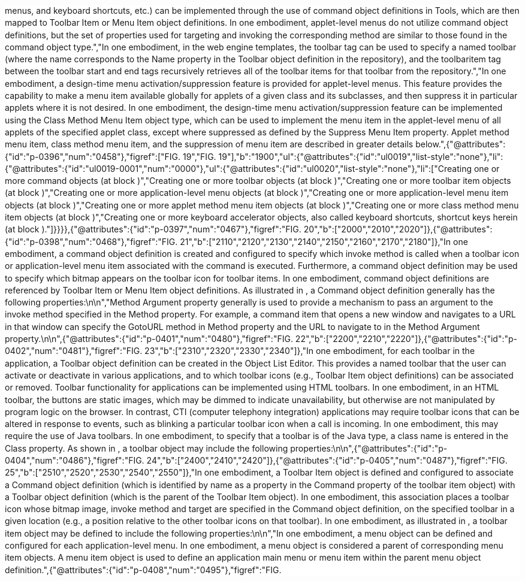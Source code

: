 menus, and keyboard shortcuts, etc.) can be implemented through the use of command object definitions in Tools, which are then mapped to Toolbar Item or Menu Item object definitions. In one embodiment, applet-level menus do not utilize command object definitions, but the set of properties used for targeting and invoking the corresponding method are similar to those found in the command object type.","In one embodiment, in the web engine templates, the toolbar tag can be used to specify a named toolbar (where the name corresponds to the Name property in the Toolbar object definition in the repository), and the toolbaritem tag between the toolbar start and end tags recursively retrieves all of the toolbar items for that toolbar from the repository.","In one embodiment, a design-time menu activation\/suppression feature is provided for applet-level menus. This feature provides the capability to make a menu item available globally for applets of a given class and its subclasses, and then suppress it in particular applets where it is not desired. In one embodiment, the design-time menu activation\/suppression feature can be implemented using the Class Method Menu Item object type, which can be used to implement the menu item in the applet-level menu of all applets of the specified applet class, except where suppressed as defined by the Suppress Menu Item property. Applet method menu item, class method menu item, and the suppression of menu item are described in greater details below.",{"@attributes":{"id":"p-0396","num":"0458"},"figref":["FIG. 19","FIG. 19"],"b":"1900","ul":{"@attributes":{"id":"ul0019","list-style":"none"},"li":{"@attributes":{"id":"ul0019-0001","num":"0000"},"ul":{"@attributes":{"id":"ul0020","list-style":"none"},"li":["Creating one or more command objects (at block )","Creating one or more toolbar objects (at block )","Creating one or more toolbar item objects (at block )","Creating one or more application-level menu objects (at block )","Creating one or more application-level menu item objects (at block )","Creating one or more applet method menu item objects (at block )","Creating one or more class method menu item objects (at block )","Creating one or more keyboard accelerator objects, also called keyboard shortcuts, shortcut keys herein (at block )."]}}}},{"@attributes":{"id":"p-0397","num":"0467"},"figref":"FIG. 20","b":["2000","2010","2020"]},{"@attributes":{"id":"p-0398","num":"0468"},"figref":"FIG. 21","b":["2110","2120","2130","2140","2150","2160","2170","2180"]},"In one embodiment, a command object definition is created and configured to specify which invoke method is called when a toolbar icon or application-level menu item associated with the command is executed. Furthermore, a command object definition may be used to specify which bitmap appears on the toolbar icon for toolbar items. In one embodiment, command object definitions are referenced by Toolbar Item or Menu Item object definitions. As illustrated in , a Command object definition generally has the following properties:\n\n","Method Argument property  generally is used to provide a mechanism to pass an argument to the invoke method specified in the Method property. For example, a command item that opens a new window and navigates to a URL in that window can specify the GotoURL method in Method property and the URL to navigate to in the Method Argument property.\n\n",{"@attributes":{"id":"p-0401","num":"0480"},"figref":"FIG. 22","b":["2200","2210","2220"]},{"@attributes":{"id":"p-0402","num":"0481"},"figref":"FIG. 23","b":["2310","2320","2330","2340"]},"In one embodiment, for each toolbar in the application, a Toolbar object definition can be created in the Object List Editor. This provides a named toolbar that the user can activate or deactivate in various applications, and to which toolbar icons (e.g., Toolbar Item object definitions) can be associated or removed. Toolbar functionality for applications can be implemented using HTML toolbars. In one embodiment, in an HTML toolbar, the buttons are static images, which may be dimmed to indicate unavailability, but otherwise are not manipulated by program logic on the browser. In contrast, CTI (computer telephony integration) applications may require toolbar icons that can be altered in response to events, such as blinking a particular toolbar icon when a call is incoming. In one embodiment, this may require the use of Java toolbars. In one embodiment, to specify that a toolbar is of the Java type, a class name is entered in the Class property. As shown in , a toolbar object may include the following properties:\n\n",{"@attributes":{"id":"p-0404","num":"0486"},"figref":"FIG. 24","b":["2400","2410","2420"]},{"@attributes":{"id":"p-0405","num":"0487"},"figref":"FIG. 25","b":["2510","2520","2530","2540","2550"]},"In one embodiment, a Toolbar Item object is defined and configured to associate a Command object definition (which is identified by name as a property in the Command property of the toolbar item object) with a Toolbar object definition (which is the parent of the Toolbar Item object). In one embodiment, this association places a toolbar icon whose bitmap image, invoke method and target are specified in the Command object definition, on the specified toolbar in a given location (e.g., a position relative to the other toolbar icons on that toolbar). In one embodiment, as illustrated in , a toolbar item object may be defined to include the following properties:\n\n","In one embodiment, a menu object can be defined and configured for each application-level menu. In one embodiment, a menu object is considered a parent of corresponding menu item objects. A menu item object is used to define an application main menu or menu item within the parent menu object definition.",{"@attributes":{"id":"p-0408","num":"0495"},"figref":"FIG.